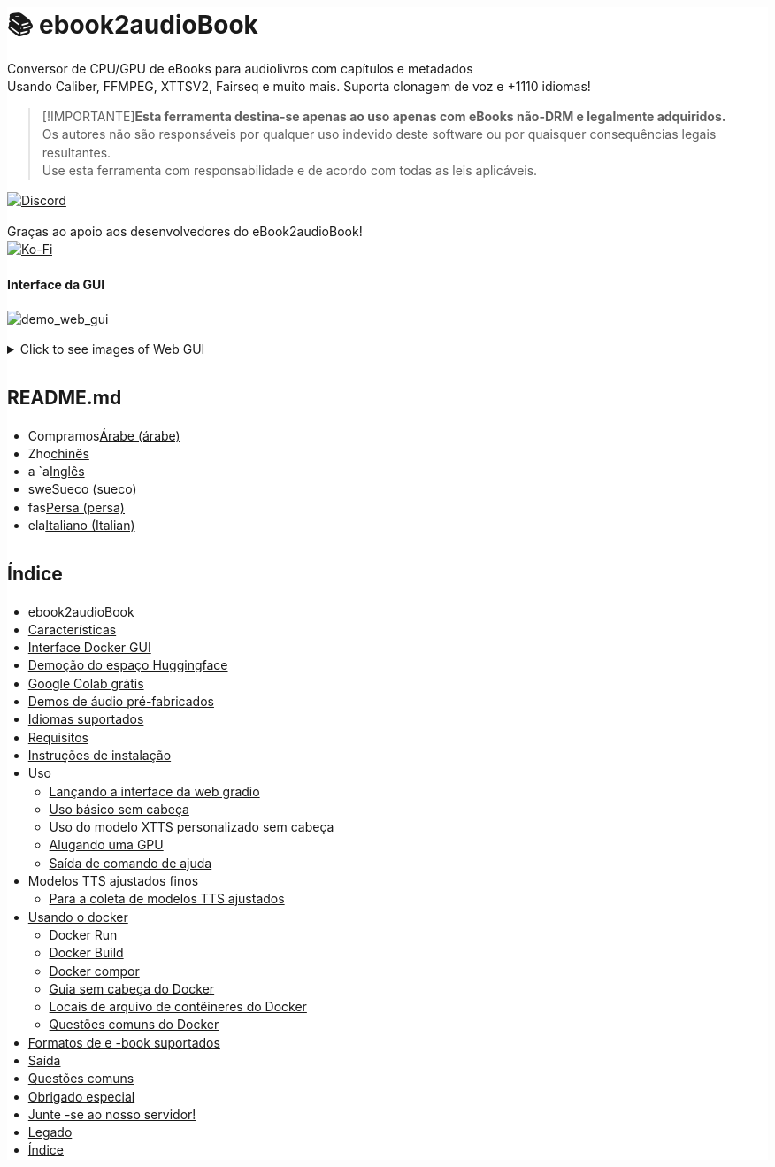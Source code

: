 # 📚 ebook2audioBook

Conversor de CPU/GPU de eBooks para audiolivros com capítulos e metadados<br/>Usando Caliber, FFMPEG, XTTSV2, Fairseq e muito mais. Suporta clonagem de voz e +1110 idiomas!

> [!IMPORTANTE]**Esta ferramenta destina-se apenas ao uso apenas com eBooks não-DRM e legalmente adquiridos.**<br>Os autores não são responsáveis ​​por qualquer uso indevido deste software ou por quaisquer consequências legais resultantes.<br>Use esta ferramenta com responsabilidade e de acordo com todas as leis aplicáveis.

[![Discord](https://dcbadge.limes.pink/api/server/https://discord.gg/63Tv3F65k6)](https://discord.gg/63Tv3F65k6)

Graças ao apoio aos desenvolvedores do eBook2audioBook!<br>[![Ko-Fi](https://img.shields.io/badge/Ko--fi-F16061?style=for-the-badge&logo=ko-fi&logoColor=white)](https://ko-fi.com/athomasson2)

#### Interface da GUI

![demo_web_gui](assets/demo_web_gui.gif)

<details><summary>Click to see images of Web GUI</summary></details>

## README.md

-   Compramos[Árabe (árabe)](./readme/README_AR.md)
-   Zho[chinês](./readme/README_CN.md)
-   a \`a[Inglês](README.md)
-   swe[Sueco (sueco)](./readme/README_SWE.md)
-   fas[Persa (persa)](./readme/README_FA.md)
-   ela[Italiano (Italian)](./readme/README.it.md)

## Índice

-   [ebook2audioBook](#-ebook2audiobook)
-   [Características](#features)
-   [Interface Docker GUI](#docker-gui-interface)
-   [Demoção do espaço Huggingface](#huggingface-space-demo)
-   [Google Colab grátis](#free-google-colab)
-   [Demos de áudio pré-fabricados](#demos)
-   [Idiomas suportados](#supported-languages)
-   [Requisitos](#hardware-requirements)
-   [Instruções de instalação](#installation-instructions)
-   [Uso](#launching-gradio-web-interface)
    -   [Lançando a interface da web gradio](#launching-gradio-web-interface)
    -   [Uso básico sem cabeça](#basic--usage)
    -   [Uso do modelo XTTS personalizado sem cabeça](#example-of-custom-model-zip-upload)
    -   [Alugando uma GPU](#renting-a-gpu)
    -   [Saída de comando de ajuda](#help-command-output)
-   [Modelos TTS ajustados finos](#fine-tuned-tts-models)
    -   [Para a coleta de modelos TTS ajustados](#fine-tuned-tts-collection)
-   [Usando o docker](#using-docker)
    -   [Docker Run](#running-the-docker-container)
    -   [Docker Build](#building-the-docker-container)
    -   [Docker compor](#docker-compose)
    -   [Guia sem cabeça do Docker](#docker-headless-guide)
    -   [Locais de arquivo de contêineres do Docker](#docker-container-file-locations)
    -   [Questões comuns do Docker](#common-docker-issues)
-   [Formatos de e -book suportados](#supported-ebook-formats)
-   [Saída](#output)
-   [Questões comuns](#common-issues)
-   [Obrigado especial](#special-thanks)
-   [Junte -se ao nosso servidor!](#join-our--server)
-   [Legado](#legacy-v10)
-   [Índice](#table-of-contents)